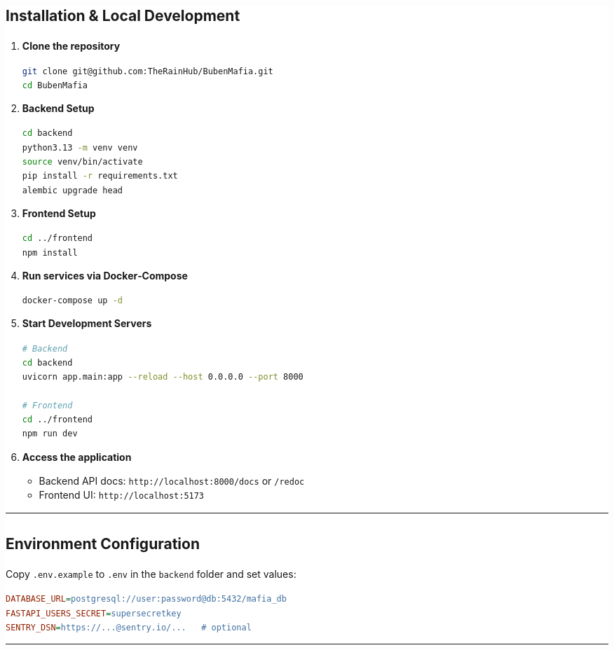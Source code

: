 
## Installation & Local Development

1. **Clone the repository**

   ```bash
   git clone git@github.com:TheRainHub/BubenMafia.git
   cd BubenMafia
   ```

2. **Backend Setup**

   ```bash
   cd backend
   python3.13 -m venv venv
   source venv/bin/activate
   pip install -r requirements.txt
   alembic upgrade head
   ```

3. **Frontend Setup**

   ```bash
   cd ../frontend
   npm install
   ```

4. **Run services via Docker‑Compose**

   ```bash
   docker-compose up -d
   ```

5. **Start Development Servers**

   ```bash
   # Backend
   cd backend
   uvicorn app.main:app --reload --host 0.0.0.0 --port 8000
   
   # Frontend
   cd ../frontend
   npm run dev
   ```

6. **Access the application**

   * Backend API docs: `http://localhost:8000/docs` or `/redoc`
   * Frontend UI: `http://localhost:5173`

---

## Environment Configuration

Copy `.env.example` to `.env` in the `backend` folder and set values:

```ini
DATABASE_URL=postgresql://user:password@db:5432/mafia_db
FASTAPI_USERS_SECRET=supersecretkey
SENTRY_DSN=https://...@sentry.io/...   # optional
```

---